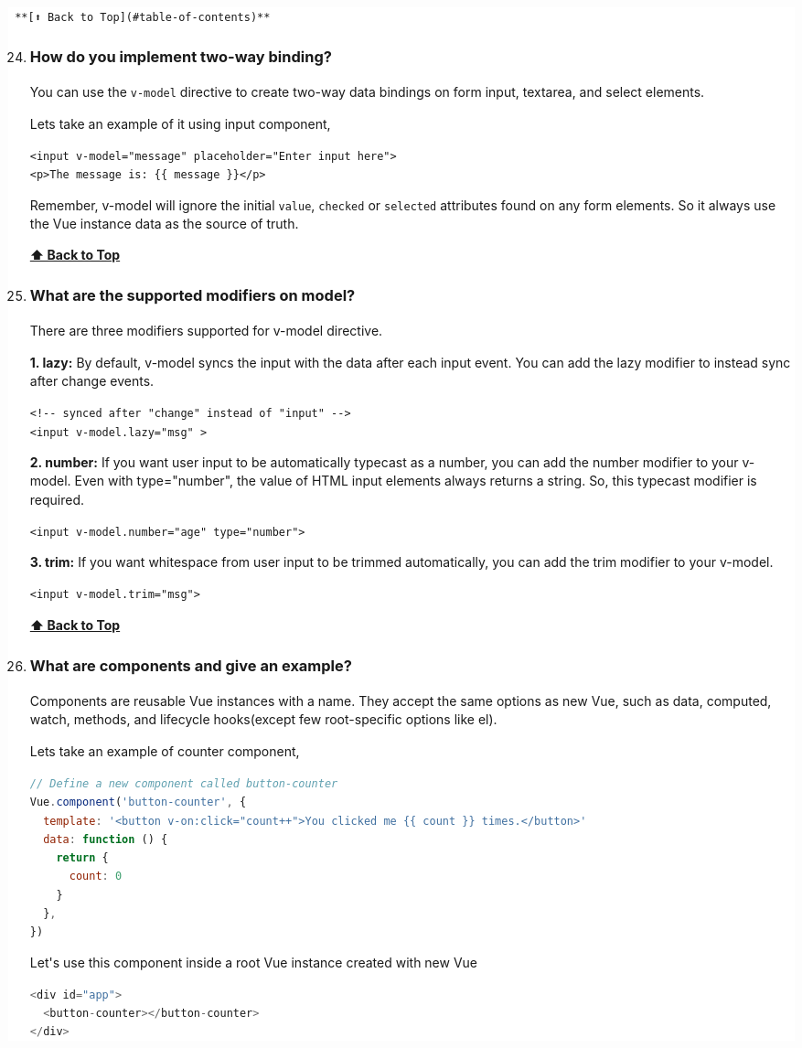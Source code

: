      **[⬆ Back to Top](#table-of-contents)**

24.  ### How do you implement two-way binding?
     You can use the `v-model` directive to create two-way data bindings on form input, textarea, and select elements.

     Lets take an example of it using input component,
     ```vue
     <input v-model="message" placeholder="Enter input here">
     <p>The message is: {{ message }}</p>
     ```
     Remember, v-model will ignore the initial `value`, `checked` or `selected` attributes found on any form elements.
     So it always use the Vue instance data as the source of truth.

     **[⬆ Back to Top](#table-of-contents)**

25.  ### What are the supported modifiers on model?
     There are three modifiers supported for v-model directive.

     **1. lazy:** By default, v-model syncs the input with the data after each input event. You can add the lazy
     modifier to instead sync after change events.
     ```vue
     <!-- synced after "change" instead of "input" -->
     <input v-model.lazy="msg" >
     ```
     **2. number:** If you want user input to be automatically typecast as a number, you can add the number modifier to
     your v-model. Even with type="number", the value of HTML input elements always returns a string. So, this typecast
     modifier is required.
     ```vue
     <input v-model.number="age" type="number">
     ```
     **3. trim:** If you want whitespace from user input to be trimmed automatically, you can add the trim modifier to
     your v-model.
     ```vue
     <input v-model.trim="msg">
     ```

     **[⬆ Back to Top](#table-of-contents)**

26.  ### What are components and give an example?
     Components are reusable Vue instances with a name. They accept the same options as new Vue, such as data, computed,
     watch, methods, and lifecycle hooks(except few root-specific options like el).

     Lets take an example of counter component,
     ```javascript
     // Define a new component called button-counter
     Vue.component('button-counter', {
       template: '<button v-on:click="count++">You clicked me {{ count }} times.</button>'
       data: function () {
         return {
           count: 0
         }
       },
     })
     ```
     Let's use this component inside a root Vue instance created with new Vue
     ```javascript
     <div id="app">
       <button-counter></button-counter>
     </div>
